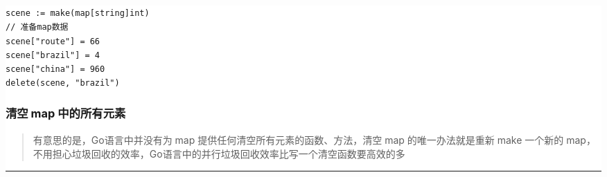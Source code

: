 ```golang
scene := make(map[string]int)
// 准备map数据
scene["route"] = 66
scene["brazil"] = 4
scene["china"] = 960
delete(scene, "brazil")
```

### 清空 map 中的所有元素

> 有意思的是，Go语言中并没有为 map 提供任何清空所有元素的函数、方法，清空 map 的唯一办法就是重新 make 一个新的 map，不用担心垃圾回收的效率，Go语言中的并行垃圾回收效率比写一个清空函数要高效的多

----